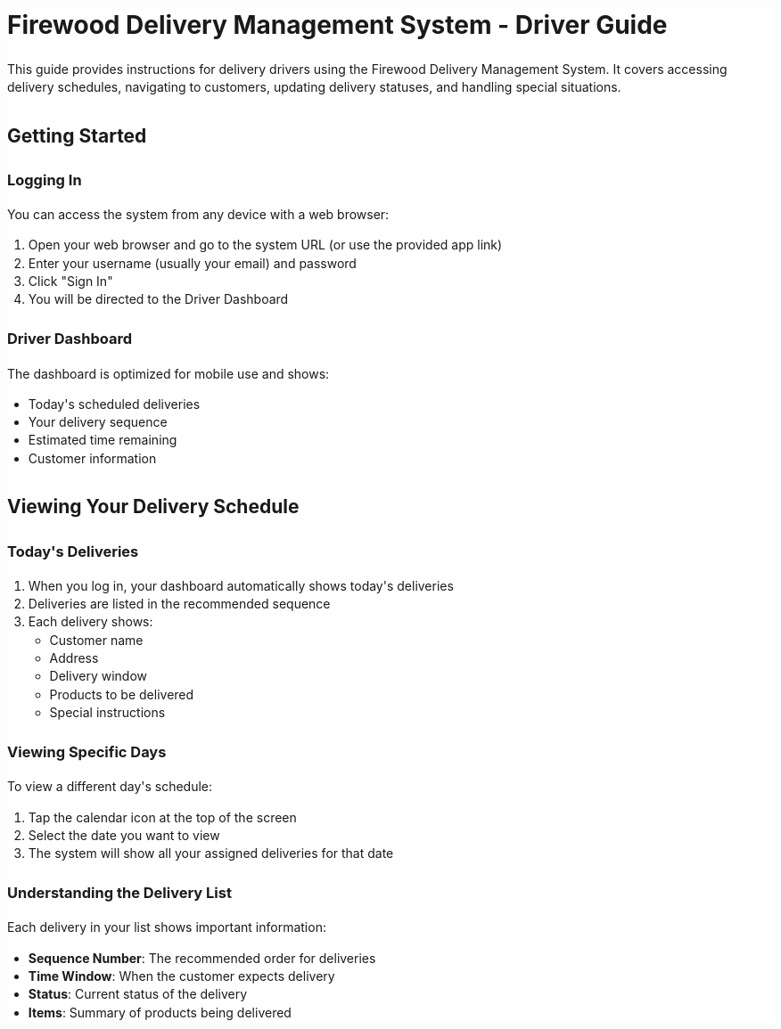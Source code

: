 # Firewood Delivery Management System - Driver Guide

This guide provides instructions for delivery drivers using the Firewood Delivery Management System. It covers accessing delivery schedules, navigating to customers, updating delivery statuses, and handling special situations.

## Getting Started

### Logging In

You can access the system from any device with a web browser:

1. Open your web browser and go to the system URL (or use the provided app link)
2. Enter your username (usually your email) and password
3. Click "Sign In"
4. You will be directed to the Driver Dashboard

### Driver Dashboard

The dashboard is optimized for mobile use and shows:
- Today's scheduled deliveries
- Your delivery sequence
- Estimated time remaining
- Customer information

## Viewing Your Delivery Schedule

### Today's Deliveries

1. When you log in, your dashboard automatically shows today's deliveries
2. Deliveries are listed in the recommended sequence
3. Each delivery shows:
   - Customer name
   - Address
   - Delivery window
   - Products to be delivered
   - Special instructions

### Viewing Specific Days

To view a different day's schedule:
1. Tap the calendar icon at the top of the screen
2. Select the date you want to view
3. The system will show all your assigned deliveries for that date

### Understanding the Delivery List

Each delivery in your list shows important information:
- **Sequence Number**: The recommended order for deliveries
- **Time Window**: When the customer expects delivery
- **Status**: Current status of the delivery
- **Items**: Summary of products being delivered
